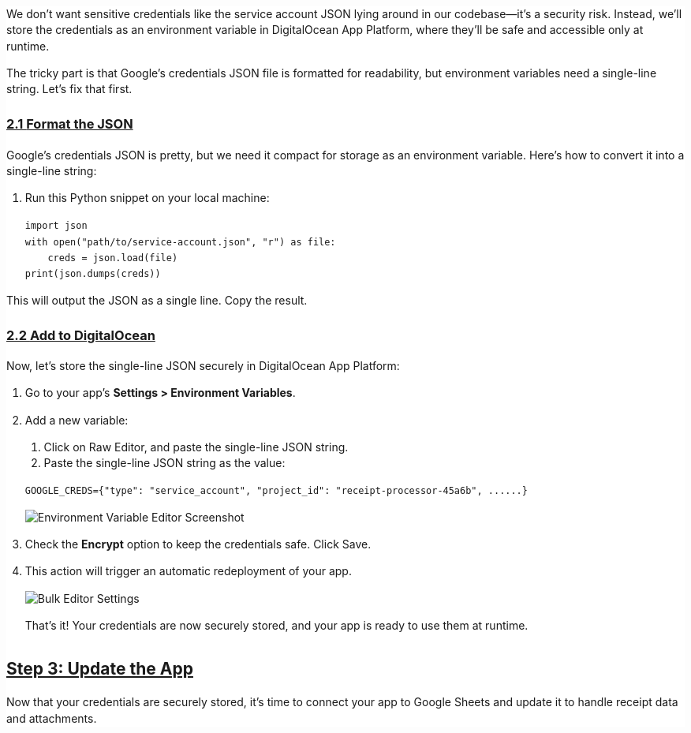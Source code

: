 We don’t want sensitive credentials like the service account JSON lying around in our codebase—it’s a security risk. Instead, we’ll store the credentials as an environment variable in DigitalOcean App Platform, where they’ll be safe and accessible only at runtime.

The tricky part is that Google’s credentials JSON file is formatted for readability, but environment variables need a single-line string. Let’s fix that first.

### [2.1 **Format the JSON**](#2-1-format-the-json)[](#2-1-format-the-json)

Google’s credentials JSON is pretty, but we need it compact for storage as an environment variable. Here’s how to convert it into a single-line string:

1.  Run this Python snippet on your local machine:
    
    ```
    import json
    with open("path/to/service-account.json", "r") as file:
        creds = json.load(file)
    print(json.dumps(creds))
    ```
    

This will output the JSON as a single line. Copy the result.

### [2.2 **Add to DigitalOcean**](#2-2-add-to-digitalocean)[](#2-2-add-to-digitalocean)

Now, let’s store the single-line JSON securely in DigitalOcean App Platform:

1.  Go to your app’s **Settings > Environment Variables**.
    
2.  Add a new variable:
    
    1.  Click on Raw Editor, and paste the single-line JSON string.
    2.  Paste the single-line JSON string as the value:
    
    ```
    GOOGLE_CREDS={"type": "service_account", "project_id": "receipt-processor-45a6b", ......}
    ```
    
    ![Environment Variable Editor Screenshot](https://doimages.nyc3.cdn.digitaloceanspaces.com/006Community/12-Days-of-DO/email-receipt-processor/environment_variable_editor_screenshot_2.png)
    
3.  Check the **Encrypt** option to keep the credentials safe. Click Save.
    
4.  This action will trigger an automatic redeployment of your app.
    
    ![Bulk Editor Settings](https://doimages.nyc3.cdn.digitaloceanspaces.com/006Community/12-Days-of-DO/email-receipt-processor/bulk_editor_settings.png)
    
    That’s it! Your credentials are now securely stored, and your app is ready to use them at runtime.
    

[**Step 3: Update the App**](#step-3-update-the-app)[](#step-3-update-the-app)
------------------------------------------------------------------------------

Now that your credentials are securely stored, it’s time to connect your app to Google Sheets and update it to handle receipt data and attachments.

